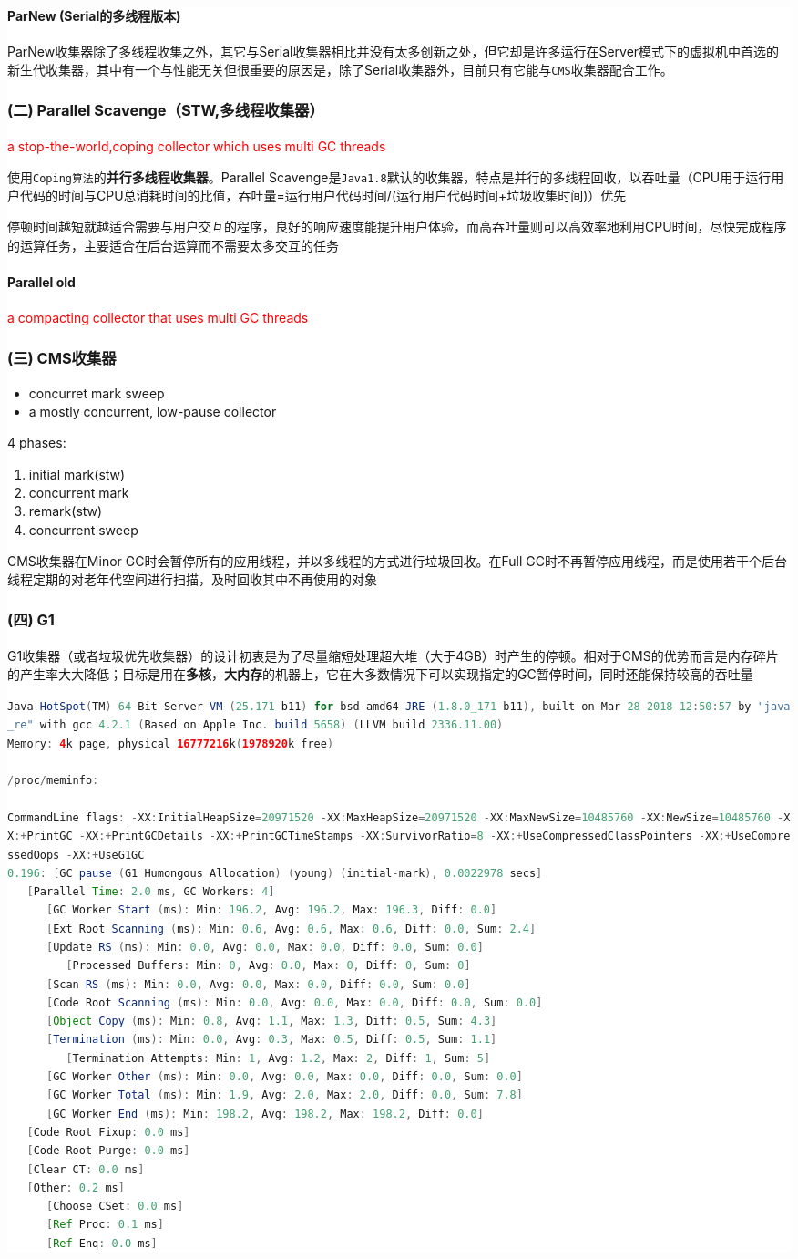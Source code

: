 #### ParNew (Serial的多线程版本)

ParNew收集器除了多线程收集之外，其它与Serial收集器相比并没有太多创新之处，但它却是许多运行在Server模式下的虚拟机中首选的新生代收集器，其中有一个与性能无关但很重要的原因是，除了Serial收集器外，目前只有它能与`CMS`收集器配合工作。

### (二) Parallel Scavenge（STW,多线程收集器）

<font color='red'>a stop-the-world,coping collector which uses multi GC threads</font>

使用`Coping算法`的**并行多线程收集器**。Parallel Scavenge是`Java1.8`默认的收集器，特点是并行的多线程回收，以吞吐量（CPU用于运行用户代码的时间与CPU总消耗时间的比值，吞吐量=运行用户代码时间/(运行用户代码时间+垃圾收集时间)）优先

停顿时间越短就越适合需要与用户交互的程序，良好的响应速度能提升用户体验，而高吞吐量则可以高效率地利用CPU时间，尽快完成程序的运算任务，主要适合在后台运算而不需要太多交互的任务

#### Parallel old

<font color='red'>a compacting collector that uses multi GC threads</font>

### (三) CMS收集器

* concurret mark sweep
* a mostly concurrent, low-pause collector

4 phases:

1. initial mark(stw)
2. concurrent mark
3. remark(stw)
4. concurrent sweep

CMS收集器在Minor GC时会暂停所有的应用线程，并以多线程的方式进行垃圾回收。在Full GC时不再暂停应用线程，而是使用若干个后台线程定期的对老年代空间进行扫描，及时回收其中不再使用的对象

### (四) G1

G1收集器（或者垃圾优先收集器）的设计初衷是为了尽量缩短处理超大堆（大于4GB）时产生的停顿。相对于CMS的优势而言是内存碎片的产生率大大降低；目标是用在**多核**，**大内存**的机器上，它在大多数情况下可以实现指定的GC暂停时间，同时还能保持较高的吞吐量

```java
Java HotSpot(TM) 64-Bit Server VM (25.171-b11) for bsd-amd64 JRE (1.8.0_171-b11), built on Mar 28 2018 12:50:57 by "java_re" with gcc 4.2.1 (Based on Apple Inc. build 5658) (LLVM build 2336.11.00)
Memory: 4k page, physical 16777216k(1978920k free)

/proc/meminfo:

CommandLine flags: -XX:InitialHeapSize=20971520 -XX:MaxHeapSize=20971520 -XX:MaxNewSize=10485760 -XX:NewSize=10485760 -XX:+PrintGC -XX:+PrintGCDetails -XX:+PrintGCTimeStamps -XX:SurvivorRatio=8 -XX:+UseCompressedClassPointers -XX:+UseCompressedOops -XX:+UseG1GC
0.196: [GC pause (G1 Humongous Allocation) (young) (initial-mark), 0.0022978 secs]
   [Parallel Time: 2.0 ms, GC Workers: 4]
      [GC Worker Start (ms): Min: 196.2, Avg: 196.2, Max: 196.3, Diff: 0.0]
      [Ext Root Scanning (ms): Min: 0.6, Avg: 0.6, Max: 0.6, Diff: 0.0, Sum: 2.4]
      [Update RS (ms): Min: 0.0, Avg: 0.0, Max: 0.0, Diff: 0.0, Sum: 0.0]
         [Processed Buffers: Min: 0, Avg: 0.0, Max: 0, Diff: 0, Sum: 0]
      [Scan RS (ms): Min: 0.0, Avg: 0.0, Max: 0.0, Diff: 0.0, Sum: 0.0]
      [Code Root Scanning (ms): Min: 0.0, Avg: 0.0, Max: 0.0, Diff: 0.0, Sum: 0.0]
      [Object Copy (ms): Min: 0.8, Avg: 1.1, Max: 1.3, Diff: 0.5, Sum: 4.3]
      [Termination (ms): Min: 0.0, Avg: 0.3, Max: 0.5, Diff: 0.5, Sum: 1.1]
         [Termination Attempts: Min: 1, Avg: 1.2, Max: 2, Diff: 1, Sum: 5]
      [GC Worker Other (ms): Min: 0.0, Avg: 0.0, Max: 0.0, Diff: 0.0, Sum: 0.0]
      [GC Worker Total (ms): Min: 1.9, Avg: 2.0, Max: 2.0, Diff: 0.0, Sum: 7.8]
      [GC Worker End (ms): Min: 198.2, Avg: 198.2, Max: 198.2, Diff: 0.0]
   [Code Root Fixup: 0.0 ms]
   [Code Root Purge: 0.0 ms]
   [Clear CT: 0.0 ms]
   [Other: 0.2 ms]
      [Choose CSet: 0.0 ms]
      [Ref Proc: 0.1 ms]
      [Ref Enq: 0.0 ms]
```